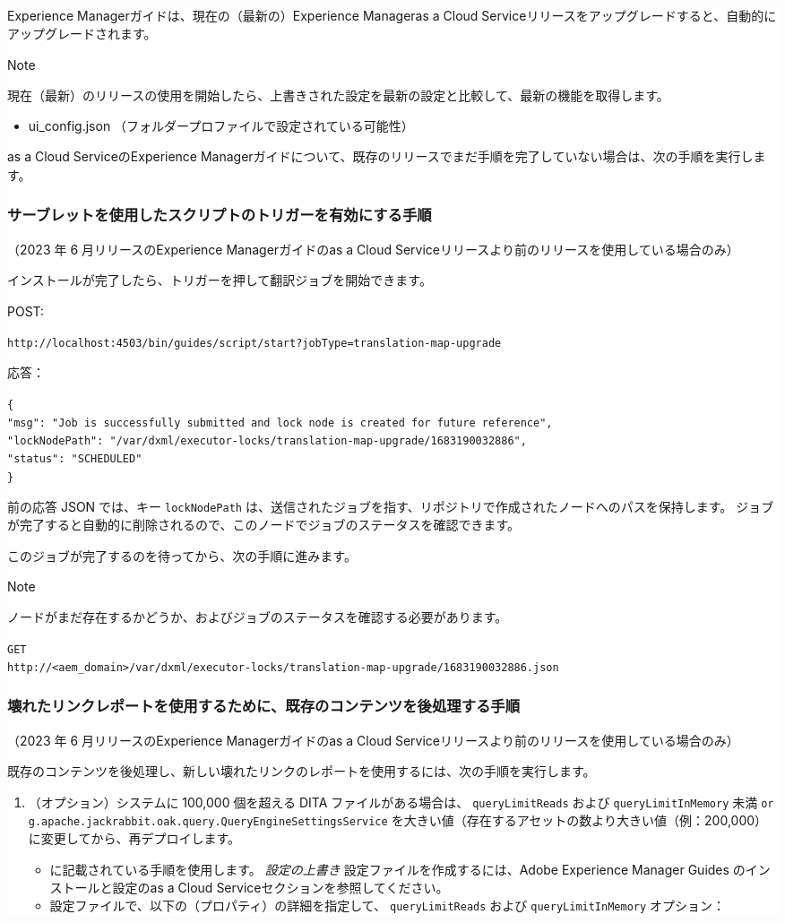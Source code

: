 Experience Managerガイドは、現在の（最新の）Experience Manageras a Cloud Serviceリリースをアップグレードすると、自動的にアップグレードされます。

>[!NOTE]
>
> 現在（最新）のリリースの使用を開始したら、上書きされた設定を最新の設定と比較して、最新の機能を取得します。
>- ui_config.json （フォルダープロファイルで設定されている可能性）


as a Cloud ServiceのExperience Managerガイドについて、既存のリリースでまだ手順を完了していない場合は、次の手順を実行します。

### サーブレットを使用したスクリプトのトリガーを有効にする手順

（2023 年 6 月リリースのExperience Managerガイドのas a Cloud Serviceリリースより前のリリースを使用している場合のみ）

インストールが完了したら、トリガーを押して翻訳ジョブを開始できます。

POST:

```
http://localhost:4503/bin/guides/script/start?jobType=translation-map-upgrade
```

応答：

```
{
"msg": "Job is successfully submitted and lock node is created for future reference",
"lockNodePath": "/var/dxml/executor-locks/translation-map-upgrade/1683190032886",
"status": "SCHEDULED"
}
```

前の応答 JSON では、キー `lockNodePath` は、送信されたジョブを指す、リポジトリで作成されたノードへのパスを保持します。 ジョブが完了すると自動的に削除されるので、このノードでジョブのステータスを確認できます。

このジョブが完了するのを待ってから、次の手順に進みます。

>[!NOTE]
>
> ノードがまだ存在するかどうか、およびジョブのステータスを確認する必要があります。

```
GET
http://<aem_domain>/var/dxml/executor-locks/translation-map-upgrade/1683190032886.json
```

### 壊れたリンクレポートを使用するために、既存のコンテンツを後処理する手順

（2023 年 6 月リリースのExperience Managerガイドのas a Cloud Serviceリリースより前のリリースを使用している場合のみ）

既存のコンテンツを後処理し、新しい壊れたリンクのレポートを使用するには、次の手順を実行します。

1. （オプション）システムに 100,000 個を超える DITA ファイルがある場合は、 `queryLimitReads` および `queryLimitInMemory` 未満 `org.apache.jackrabbit.oak.query.QueryEngineSettingsService` を大きい値（存在するアセットの数より大きい値（例：200,000）に変更してから、再デプロイします。

   - に記載されている手順を使用します。 *設定の上書き* 設定ファイルを作成するには、Adobe Experience Manager Guides のインストールと設定のas a Cloud Serviceセクションを参照してください。
   - 設定ファイルで、以下の（プロパティ）の詳細を指定して、 `queryLimitReads` および `queryLimitInMemory` オプション：
